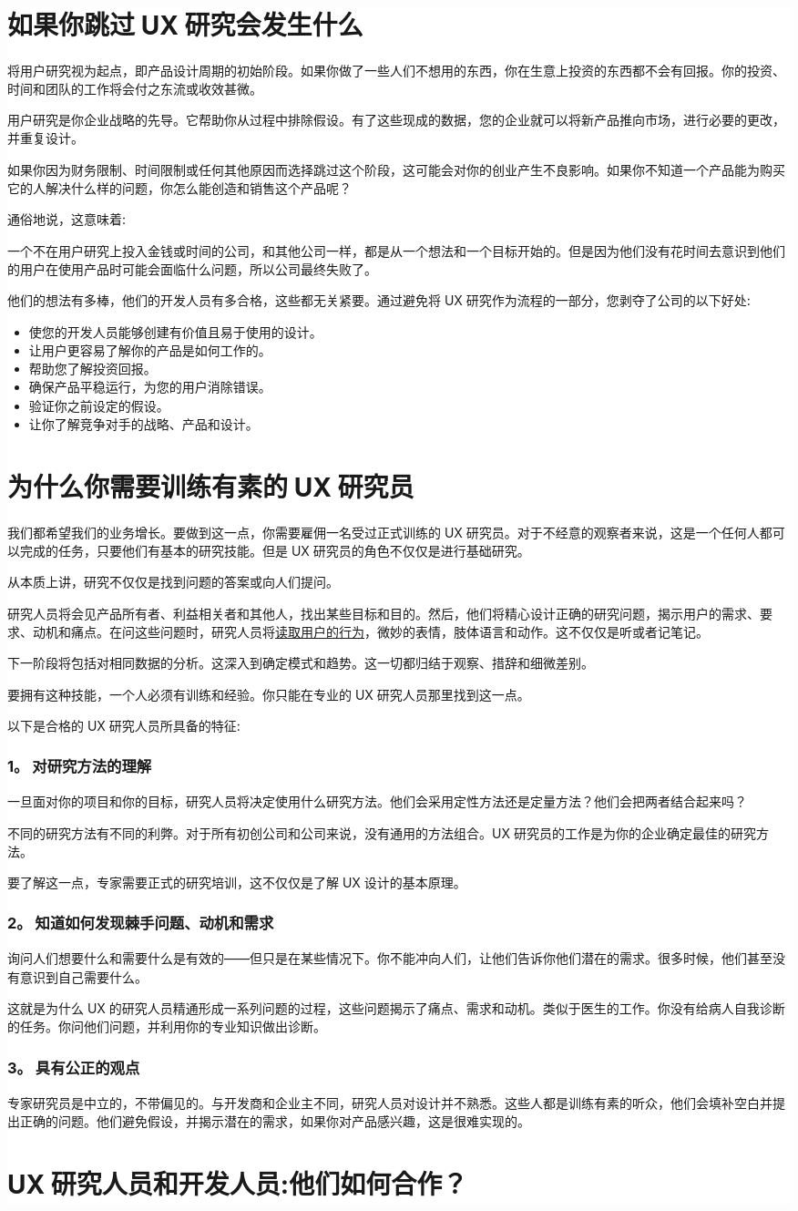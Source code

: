 # **如果你跳过 UX 研究**会发生什么

将用户研究视为起点，即产品设计周期的初始阶段。如果你做了一些人们不想用的东西，你在生意上投资的东西都不会有回报。你的投资、时间和团队的工作将会付之东流或收效甚微。

用户研究是你企业战略的先导。它帮助你从过程中排除假设。有了这些现成的数据，您的企业就可以将新产品推向市场，进行必要的更改，并重复设计。

如果你因为财务限制、时间限制或任何其他原因而选择跳过这个阶段，这可能会对你的创业产生不良影响。如果你不知道一个产品能为购买它的人解决什么样的问题，你怎么能创造和销售这个产品呢？

通俗地说，这意味着:

一个不在用户研究上投入金钱或时间的公司，和其他公司一样，都是从一个想法和一个目标开始的。但是因为他们没有花时间去意识到他们的用户在使用产品时可能会面临什么问题，所以公司最终失败了。

他们的想法有多棒，他们的开发人员有多合格，这些都无关紧要。通过避免将 UX 研究作为流程的一部分，您剥夺了公司的以下好处:

*   使您的开发人员能够创建有价值且易于使用的设计。
*   让用户更容易了解你的产品是如何工作的。
*   帮助您了解投资回报。
*   确保产品平稳运行，为您的用户消除错误。
*   验证你之前设定的假设。
*   让你了解竞争对手的战略、产品和设计。

# **为什么你需要训练有素的 UX 研究员**

我们都希望我们的业务增长。要做到这一点，你需要雇佣一名受过正式训练的 UX 研究员。对于不经意的观察者来说，这是一个任何人都可以完成的任务，只要他们有基本的研究技能。但是 UX 研究员的角色不仅仅是进行基础研究。

从本质上讲，研究不仅仅是找到问题的答案或向人们提问。

研究人员将会见产品所有者、利益相关者和其他人，找出某些目标和目的。然后，他们将精心设计正确的研究问题，揭示用户的需求、要求、动机和痛点。在问这些问题时，研究人员将[读取用户的行为](https://adamfard.com/blog/understand-user-behavior)，微妙的表情，肢体语言和动作。这不仅仅是听或者记笔记。

下一阶段将包括对相同数据的分析。这深入到确定模式和趋势。这一切都归结于观察、措辞和细微差别。

要拥有这种技能，一个人必须有训练和经验。你只能在专业的 UX 研究人员那里找到这一点。

以下是合格的 UX 研究人员所具备的特征:

### **1。** **对研究方法的理解**

一旦面对你的项目和你的目标，研究人员将决定使用什么研究方法。他们会采用定性方法还是定量方法？他们会把两者结合起来吗？

不同的研究方法有不同的利弊。对于所有初创公司和公司来说，没有通用的方法组合。UX 研究员的工作是为你的企业确定最佳的研究方法。

要了解这一点，专家需要正式的研究培训，这不仅仅是了解 UX 设计的基本原理。

### **2。** **知道如何发现棘手问题、动机和需求**

询问人们想要什么和需要什么是有效的——但只是在某些情况下。你不能冲向人们，让他们告诉你他们潜在的需求。很多时候，他们甚至没有意识到自己需要什么。

这就是为什么 UX 的研究人员精通形成一系列问题的过程，这些问题揭示了痛点、需求和动机。类似于医生的工作。你没有给病人自我诊断的任务。你问他们问题，并利用你的专业知识做出诊断。

### **3。** **具有公正的观点**

专家研究员是中立的，不带偏见的。与开发商和企业主不同，研究人员对设计并不熟悉。这些人都是训练有素的听众，他们会填补空白并提出正确的问题。他们避免假设，并揭示潜在的需求，如果你对产品感兴趣，这是很难实现的。

# UX 研究人员和开发人员:他们如何合作？
